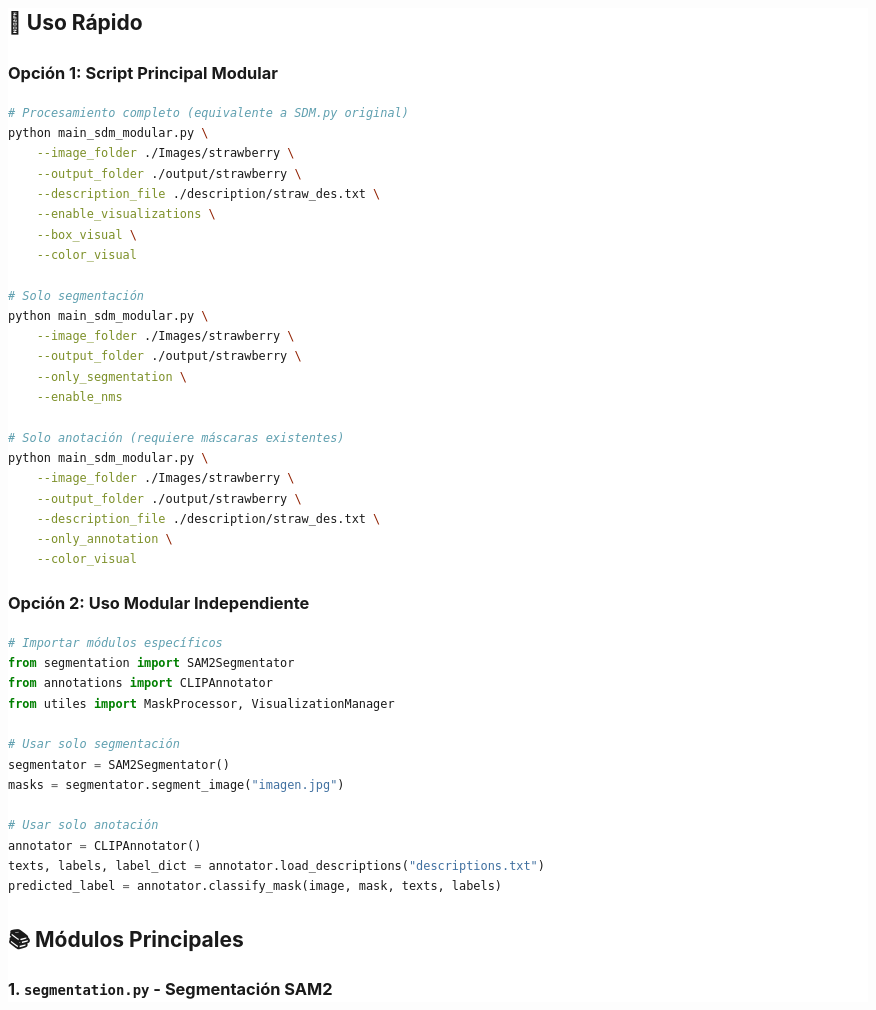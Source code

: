 ## 🚀 Uso Rápido

### Opción 1: Script Principal Modular

```bash
# Procesamiento completo (equivalente a SDM.py original)
python main_sdm_modular.py \
    --image_folder ./Images/strawberry \
    --output_folder ./output/strawberry \
    --description_file ./description/straw_des.txt \
    --enable_visualizations \
    --box_visual \
    --color_visual

# Solo segmentación
python main_sdm_modular.py \
    --image_folder ./Images/strawberry \
    --output_folder ./output/strawberry \
    --only_segmentation \
    --enable_nms

# Solo anotación (requiere máscaras existentes)
python main_sdm_modular.py \
    --image_folder ./Images/strawberry \
    --output_folder ./output/strawberry \
    --description_file ./description/straw_des.txt \
    --only_annotation \
    --color_visual
```

### Opción 2: Uso Modular Independiente

```python
# Importar módulos específicos
from segmentation import SAM2Segmentator
from annotations import CLIPAnnotator
from utiles import MaskProcessor, VisualizationManager

# Usar solo segmentación
segmentator = SAM2Segmentator()
masks = segmentator.segment_image("imagen.jpg")

# Usar solo anotación
annotator = CLIPAnnotator()
texts, labels, label_dict = annotator.load_descriptions("descriptions.txt")
predicted_label = annotator.classify_mask(image, mask, texts, labels)
```

## 📚 Módulos Principales

### 1. `segmentation.py` - Segmentación SAM2
